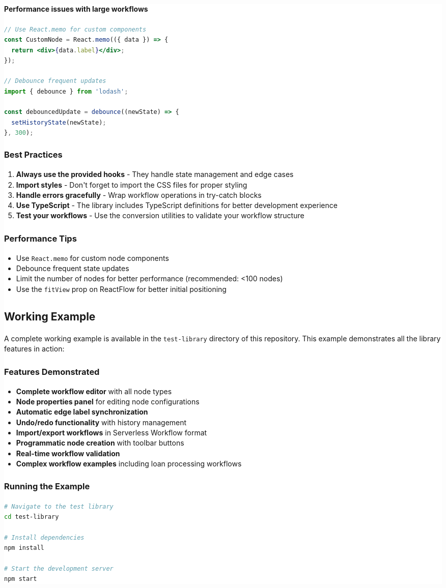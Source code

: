 #### Performance issues with large workflows
```jsx
// Use React.memo for custom components
const CustomNode = React.memo(({ data }) => {
  return <div>{data.label}</div>;
});

// Debounce frequent updates
import { debounce } from 'lodash';

const debouncedUpdate = debounce((newState) => {
  setHistoryState(newState);
}, 300);
```

### Best Practices

1. **Always use the provided hooks** - They handle state management and edge cases
2. **Import styles** - Don't forget to import the CSS files for proper styling
3. **Handle errors gracefully** - Wrap workflow operations in try-catch blocks
4. **Use TypeScript** - The library includes TypeScript definitions for better development experience
5. **Test your workflows** - Use the conversion utilities to validate your workflow structure

### Performance Tips

- Use `React.memo` for custom node components
- Debounce frequent state updates
- Limit the number of nodes for better performance (recommended: <100 nodes)
- Use the `fitView` prop on ReactFlow for better initial positioning

## Working Example

A complete working example is available in the `test-library` directory of this repository. This example demonstrates all the library features in action:

### Features Demonstrated

- **Complete workflow editor** with all node types
- **Node properties panel** for editing node configurations
- **Automatic edge label synchronization**
- **Undo/redo functionality** with history management
- **Import/export workflows** in Serverless Workflow format
- **Programmatic node creation** with toolbar buttons
- **Real-time workflow validation**
- **Complex workflow examples** including loan processing workflows

### Running the Example

```bash
# Navigate to the test library
cd test-library

# Install dependencies
npm install

# Start the development server
npm start
```
